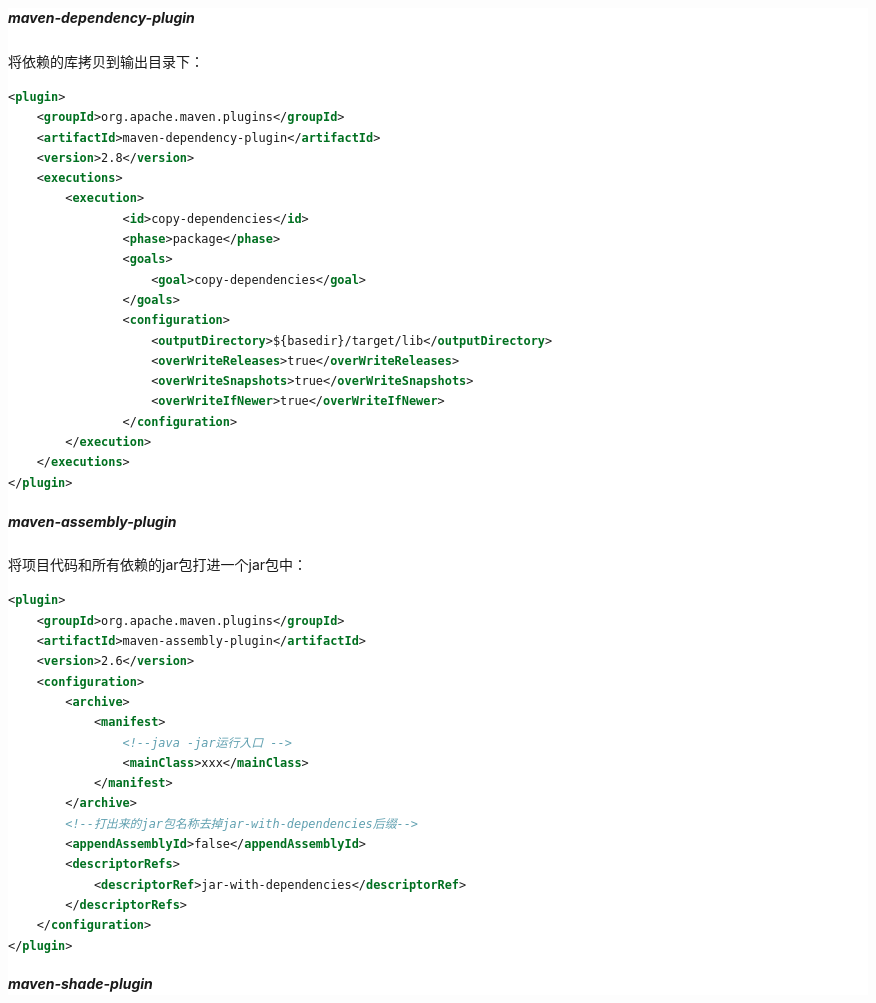 ##### maven-dependency-plugin

将依赖的库拷贝到输出目录下：

```xml
<plugin>
    <groupId>org.apache.maven.plugins</groupId>
    <artifactId>maven-dependency-plugin</artifactId>
    <version>2.8</version>
    <executions>
        <execution>
                <id>copy-dependencies</id>
                <phase>package</phase>
                <goals>
                    <goal>copy-dependencies</goal>
                </goals>
                <configuration>
                    <outputDirectory>${basedir}/target/lib</outputDirectory>
                    <overWriteReleases>true</overWriteReleases>
                    <overWriteSnapshots>true</overWriteSnapshots>
                    <overWriteIfNewer>true</overWriteIfNewer>
                </configuration>
        </execution>
    </executions>
</plugin>
```

##### maven-assembly-plugin

将项目代码和所有依赖的jar包打进一个jar包中：

```xml
<plugin>
    <groupId>org.apache.maven.plugins</groupId>
    <artifactId>maven-assembly-plugin</artifactId>
    <version>2.6</version>
    <configuration>
        <archive>
            <manifest>
                <!--java -jar运行入口 -->
                <mainClass>xxx</mainClass>
            </manifest>
        </archive>
        <!--打出来的jar包名称去掉jar-with-dependencies后缀-->
        <appendAssemblyId>false</appendAssemblyId>
        <descriptorRefs>
            <descriptorRef>jar-with-dependencies</descriptorRef>
        </descriptorRefs>
    </configuration>
</plugin>
```

##### maven-shade-plugin
